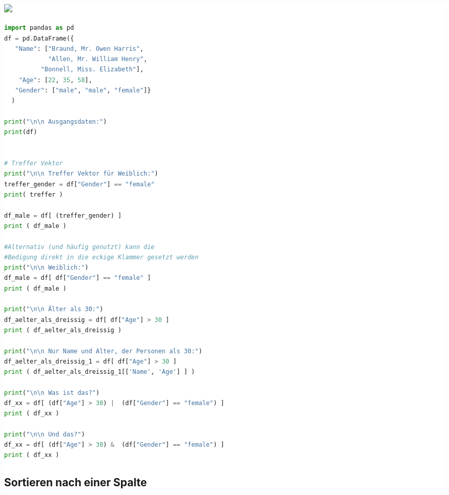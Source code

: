 ![](<../../../.gitbook/assets/image (18).png>)

```python
import pandas as pd
df = pd.DataFrame({
   "Name": ["Braund, Mr. Owen Harris",
            "Allen, Mr. William Henry",
          "Bonnell, Miss. Elizabeth"],
    "Age": [22, 35, 58],
   "Gender": ["male", "male", "female"]}
  )

print("\n\n Ausgangsdaten:")
print(df)


# Treffer Vektor
print("\n\n Treffer Vektor für Weiblich:")
treffer_gender = df["Gender"] == "female" 
print( treffer )

df_male = df[ (treffer_gender) ]
print ( df_male )

#Alternativ (und häufig genutzt) kann die 
#Bedigung direkt in die eckige Klammer gesetzt werden
print("\n\n Weiblich:")
df_male = df[ df["Gender"] == "female" ]
print ( df_male )

print("\n\n Älter als 30:")
df_aelter_als_dreissig = df[ df["Age"] > 30 ]
print ( df_aelter_als_dreissig )

print("\n\n Nur Name und Alter, der Personen als 30:")
df_aelter_als_dreissig_1 = df[ df["Age"] > 30 ]
print ( df_aelter_als_dreissig_1[['Name', 'Age'] ] )

print("\n\n Was ist das?")
df_xx = df[ (df["Age"] > 30) |  (df["Gender"] == "female") ]
print ( df_xx )

print("\n\n Und das?")
df_xx = df[ (df["Age"] > 30) &  (df["Gender"] == "female") ]
print ( df_xx )


```

## Sortieren nach einer Spalte
